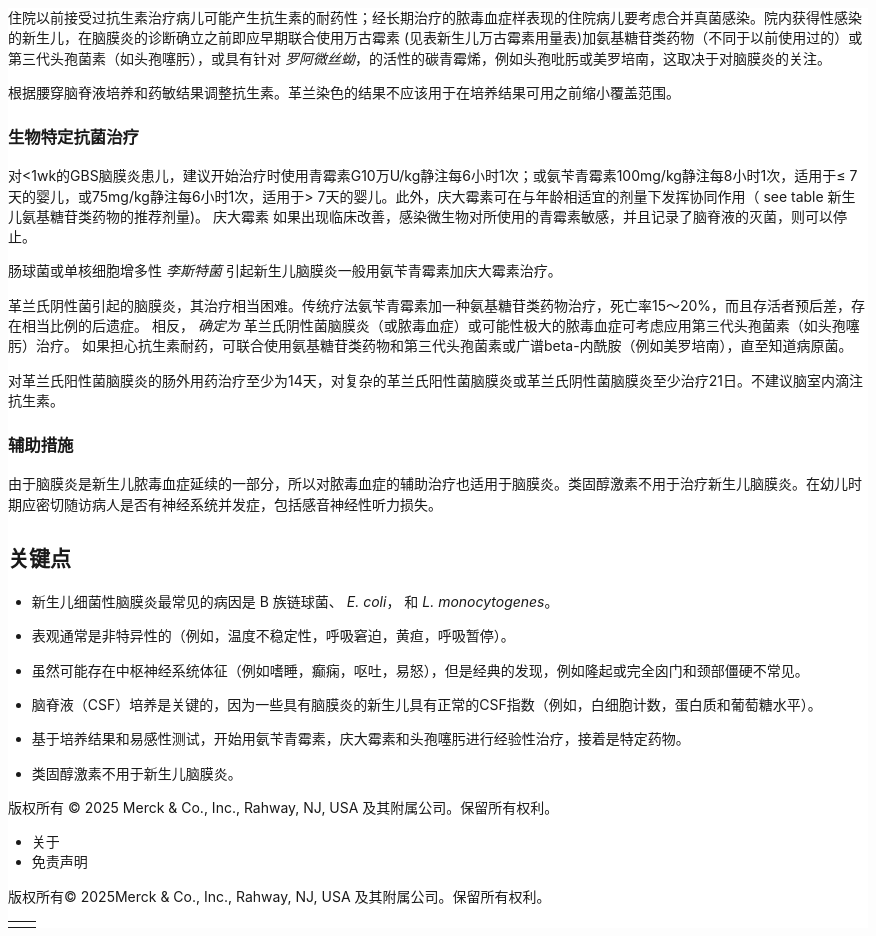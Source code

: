 住院以前接受过抗生素治疗病儿可能产生抗生素的耐药性；经长期治疗的脓毒血症样表现的住院病儿要考虑合并真菌感染。院内获得性感染的新生儿，在脑膜炎的诊断确立之前即应早期联合使用万古霉素 (见表新生儿万古霉素用量表)加氨基糖苷类药物（不同于以前使用过的）或第三代头孢菌素（如头孢噻肟），或具有针对 _罗阿微丝蚴_，的活性的碳青霉烯，例如头孢吡肟或美罗培南，这取决于对脑膜炎的关注。

根据腰穿脑脊液培养和药敏结果调整抗生素。革兰染色的结果不应该用于在培养结果可用之前缩小覆盖范围。

### 生物特定抗菌治疗

对<1wk的GBS脑膜炎患儿，建议开始治疗时使用青霉素G10万U/kg静注每6小时1次；或氨苄青霉素100mg/kg静注每8小时1次，适用于≤ 7天的婴儿，或75mg/kg静注每6小时1次，适用于> 7天的婴儿。此外，庆大霉素可在与年龄相适宜的剂量下发挥协同作用（ see table 新生儿氨基糖苷类药物的推荐剂量)。 庆大霉素 如果出现临床改善，感染微生物对所使用的青霉素敏感，并且记录了脑脊液的灭菌，则可以停止。

肠球菌或单核细胞增多性 _李斯特菌_ 引起新生儿脑膜炎一般用氨苄青霉素加庆大霉素治疗。

革兰氏阴性菌引起的脑膜炎，其治疗相当困难。传统疗法氨苄青霉素加一种氨基糖苷类药物治疗，死亡率15～20%，而且存活者预后差，存在相当比例的后遗症。 相反， _确定为_ 革兰氏阴性菌脑膜炎（或脓毒血症）或可能性极大的脓毒血症可考虑应用第三代头孢菌素（如头孢噻肟）治疗。 如果担心抗生素耐药，可联合使用氨基糖苷类药物和第三代头孢菌素或广谱beta-内酰胺（例如美罗培南），直至知道病原菌。

对革兰氏阳性菌脑膜炎的肠外用药治疗至少为14天，对复杂的革兰氏阳性菌脑膜炎或革兰氏阴性菌脑膜炎至少治疗21日。不建议脑室内滴注抗生素。

### 辅助措施

由于脑膜炎是新生儿脓毒血症延续的一部分，所以对脓毒血症的辅助治疗也适用于脑膜炎。类固醇激素不用于治疗新生儿脑膜炎。在幼儿时期应密切随访病人是否有神经系统并发症，包括感音神经性听力损失。

## 关键点

- 新生儿细菌性脑膜炎最常见的病因是 B 族链球菌、 _E. coli_， 和 _L. monocytogenes_。

- 表观通常是非特异性的（例如，温度不稳定性，呼吸窘迫，黄疸，呼吸暂停）。

- 虽然可能存在中枢神经系统体征（例如嗜睡，癫痫，呕吐，易怒），但是经典的发现，例如隆起或完全囟门和颈部僵硬不常见。

- 脑脊液（CSF）培养是关键的，因为一些具有脑膜炎的新生儿具有正常的CSF指数（例如，白细胞计数，蛋白质和葡萄糖水平）。

- 基于培养结果和易感性测试，开始用氨苄青霉素，庆大霉素和头孢噻肟进行经验性治疗，接着是特定药物。

- 类固醇激素不用于新生儿脑膜炎。




版权所有 © 2025
Merck & Co., Inc., Rahway, NJ, USA 及其附属公司。保留所有权利。

- 关于
- 免责声明

版权所有© 2025Merck & Co., Inc., Rahway, NJ, USA 及其附属公司。保留所有权利。

|     |     |
| --- | --- |
|  |  |